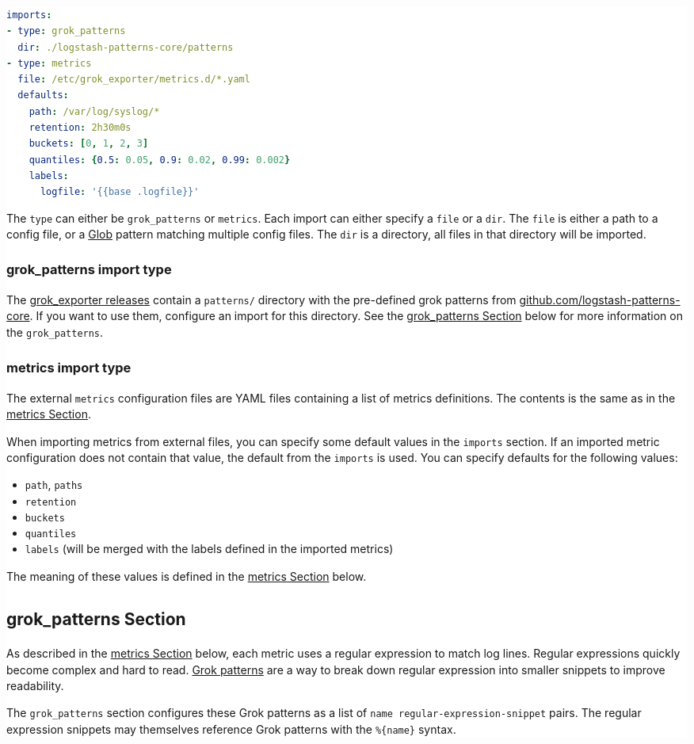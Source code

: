 ```yaml
imports:
- type: grok_patterns
  dir: ./logstash-patterns-core/patterns
- type: metrics
  file: /etc/grok_exporter/metrics.d/*.yaml
  defaults:
    path: /var/log/syslog/*
    retention: 2h30m0s
    buckets: [0, 1, 2, 3]
    quantiles: {0.5: 0.05, 0.9: 0.02, 0.99: 0.002}
    labels:
      logfile: '{{base .logfile}}'
```

The `type` can either be `grok_patterns` or `metrics`. Each import can either specify a `file` or a `dir`.
The `file` is either a path to a config file, or a [Glob] pattern matching multiple config files.
The `dir` is a directory, all files in that directory will be imported.

### grok_patterns import type

The [grok_exporter releases](https://github.com/Necronir/grok_exporter/releases) contain a `patterns/` directory with the pre-defined grok patterns from [github.com/logstash-patterns-core].
If you want to use them, configure an import for this directory. See the [grok_patterns Section] below for more information on the `grok_patterns`.

### metrics import type

The external `metrics` configuration files are YAML files containing a list of metrics definitions. The contents is the same as in the [metrics Section].

When importing metrics from external files, you can specify some default values in the `imports` section. If an imported metric configuration does not contain that value,
the default from the `imports` is used. You can specify defaults for the following values:

* `path`, `paths`
* `retention`
* `buckets`
* `quantiles`
* `labels` (will be merged with the labels defined in the imported metrics)

The meaning of these values is defined in the [metrics Section] below.

grok_patterns Section
---------------------

As described in the [metrics Section] below, each metric uses a regular expression to match log lines.
Regular expressions quickly become complex and hard to read. [Grok patterns] are a way to break down regular expression
into smaller snippets to improve readability.

The `grok_patterns` section configures these Grok patterns as a list of `name regular-expression-snippet` pairs.
The regular expression snippets may themselves reference Grok patterns with the `%{name}` syntax.


[Glob]: https://en.wikipedia.org/wiki/Glob_(programming)
[global Section]: #global-section
[imports Section]: #imports-section
[grok_patterns Section]: #grok_patterns-section
[metrics Section]: #metrics-section
[match]: #match
[example/config.yml]: example/config.yml
[How to Configure Durations]: #how-to-configure-durations
[logstash-patterns-core repository]: https://github.com/logstash-plugins/logstash-patterns-core
[pre-defined patterns]: https://github.com/logstash-plugins/logstash-patterns-core/tree/master/patterns
[Grok documentation]: https://www.elastic.co/guide/en/logstash/current/plugins-filters-grok.html
[http://grokdebug.herokuapp.com]: http://grokdebug.herokuapp.com
[http://grokconstructor.appspot.com]: http://grokconstructor.appspot.com
[Grok's default patterns]: https://github.com/logstash-plugins/logstash-patterns-core/blob/master/patterns/grok-patterns
[Go template]: https://golang.org/pkg/text/template/
[Go templates]: https://golang.org/pkg/text/template/
[Elastic's mutate filter's gsub]: https://www.elastic.co/guide/en/logstash/current/plugins-filters-mutate.html#plugins-filters-mutate-gsub
[String.gsub()]: https://ruby-doc.org/core-2.1.4/String.html#method-i-gsub
[counter metric]: https://prometheus.io/docs/concepts/metric_types/#counter
[gauge metric]: https://prometheus.io/docs/concepts/metric_types/#gauge
[summary metric]: https://prometheus.io/docs/concepts/metric_types/#summary
[histogram metric]: https://prometheus.io/docs/concepts/metric_types/#histogram
[release]: https://github.com/Necronir/grok_exporter/releases
[Prometheus metric types]: https://prometheus.io/docs/concepts/metric_types
[Grok documentation]: https://www.elastic.co/guide/en/logstash/current/plugins-filters-grok.html
[histograms and summaries]: https://prometheus.io/docs/practices/histograms/
[time.ParseDuration()]: https://golang.org/pkg/time/#ParseDuration
[http://localhost:9144/metrics]: http://localhost:9144/metrics
[github.com/logstash-patterns-core]: https://github.com/logstash-plugins/logstash-patterns-core/tree/master/patterns
[Grok patterns]: https://www.elastic.co/guide/en/logstash/current/plugins-filters-grok.html#_grok_basics
[github.com/logstash-patterns-core]: https://github.com/logstash-plugins/logstash-patterns-core/tree/master/patterns